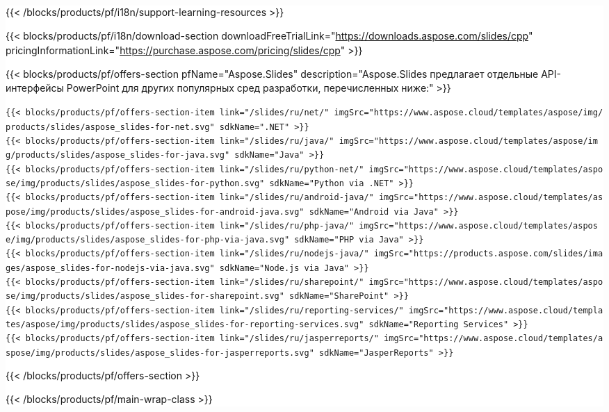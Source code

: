 {{< /blocks/products/pf/i18n/support-learning-resources >}}

{{< blocks/products/pf/i18n/download-section downloadFreeTrialLink="https://downloads.aspose.com/slides/cpp" pricingInformationLink="https://purchase.aspose.com/pricing/slides/cpp" >}}

{{< blocks/products/pf/offers-section pfName="Aspose.Slides" description="Aspose.Slides предлагает отдельные API-интерфейсы PowerPoint для других популярных сред разработки, перечисленных ниже:" >}}

    {{< blocks/products/pf/offers-section-item link="/slides/ru/net/" imgSrc="https://www.aspose.cloud/templates/aspose/img/products/slides/aspose_slides-for-net.svg" sdkName=".NET" >}}
    {{< blocks/products/pf/offers-section-item link="/slides/ru/java/" imgSrc="https://www.aspose.cloud/templates/aspose/img/products/slides/aspose_slides-for-java.svg" sdkName="Java" >}}
    {{< blocks/products/pf/offers-section-item link="/slides/ru/python-net/" imgSrc="https://www.aspose.cloud/templates/aspose/img/products/slides/aspose_slides-for-python.svg" sdkName="Python via .NET" >}}
    {{< blocks/products/pf/offers-section-item link="/slides/ru/android-java/" imgSrc="https://www.aspose.cloud/templates/aspose/img/products/slides/aspose_slides-for-android-java.svg" sdkName="Android via Java" >}}
    {{< blocks/products/pf/offers-section-item link="/slides/ru/php-java/" imgSrc="https://www.aspose.cloud/templates/aspose/img/products/slides/aspose_slides-for-php-via-java.svg" sdkName="PHP via Java" >}}
    {{< blocks/products/pf/offers-section-item link="/slides/ru/nodejs-java/" imgSrc="https://products.aspose.com/slides/images/aspose_slides-for-nodejs-via-java.svg" sdkName="Node.js via Java" >}}
    {{< blocks/products/pf/offers-section-item link="/slides/ru/sharepoint/" imgSrc="https://www.aspose.cloud/templates/aspose/img/products/slides/aspose_slides-for-sharepoint.svg" sdkName="SharePoint" >}}
    {{< blocks/products/pf/offers-section-item link="/slides/ru/reporting-services/" imgSrc="https://www.aspose.cloud/templates/aspose/img/products/slides/aspose_slides-for-reporting-services.svg" sdkName="Reporting Services" >}}
    {{< blocks/products/pf/offers-section-item link="/slides/ru/jasperreports/" imgSrc="https://www.aspose.cloud/templates/aspose/img/products/slides/aspose_slides-for-jasperreports.svg" sdkName="JasperReports" >}}

{{< /blocks/products/pf/offers-section >}}

{{< /blocks/products/pf/main-wrap-class >}}